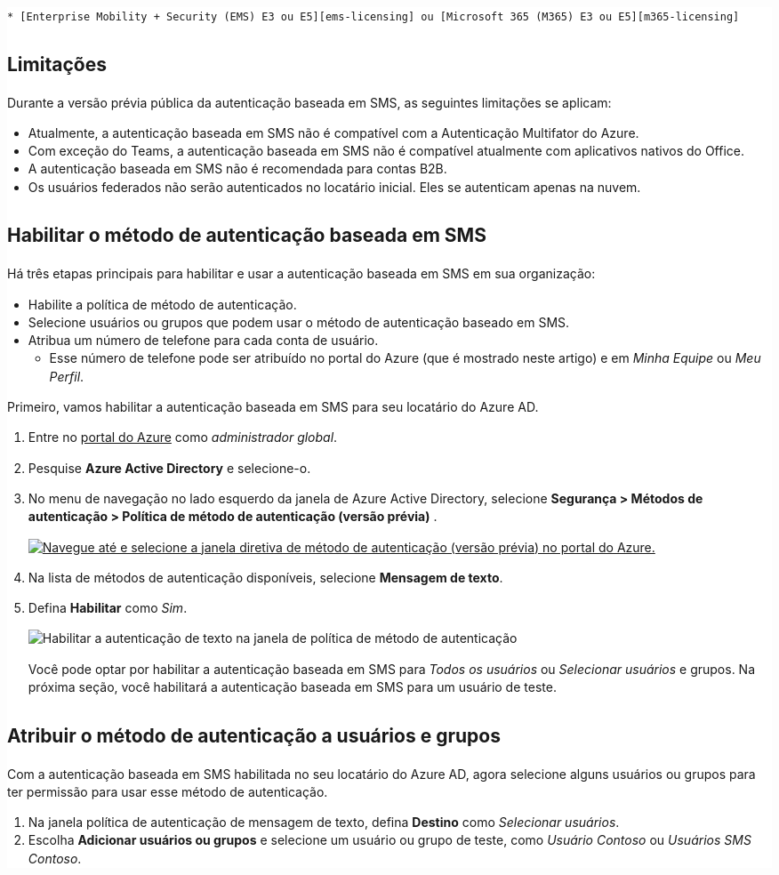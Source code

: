     * [Enterprise Mobility + Security (EMS) E3 ou E5][ems-licensing] ou [Microsoft 365 (M365) E3 ou E5][m365-licensing]

## <a name="limitations"></a>Limitações

Durante a versão prévia pública da autenticação baseada em SMS, as seguintes limitações se aplicam:

* Atualmente, a autenticação baseada em SMS não é compatível com a Autenticação Multifator do Azure.
* Com exceção do Teams, a autenticação baseada em SMS não é compatível atualmente com aplicativos nativos do Office.
* A autenticação baseada em SMS não é recomendada para contas B2B.
* Os usuários federados não serão autenticados no locatário inicial. Eles se autenticam apenas na nuvem.

## <a name="enable-the-sms-based-authentication-method"></a>Habilitar o método de autenticação baseada em SMS

Há três etapas principais para habilitar e usar a autenticação baseada em SMS em sua organização:

* Habilite a política de método de autenticação.
* Selecione usuários ou grupos que podem usar o método de autenticação baseado em SMS.
* Atribua um número de telefone para cada conta de usuário.
    * Esse número de telefone pode ser atribuído no portal do Azure (que é mostrado neste artigo) e em *Minha Equipe* ou *Meu Perfil*.

Primeiro, vamos habilitar a autenticação baseada em SMS para seu locatário do Azure AD.

1. Entre no [portal do Azure][azure-portal] como *administrador global*.
1. Pesquise **Azure Active Directory** e selecione-o.
1. No menu de navegação no lado esquerdo da janela de Azure Active Directory, selecione **Segurança > Métodos de autenticação > Política de método de autenticação (versão prévia)** .

    [![Navegue até e selecione a janela diretiva de método de autenticação (versão prévia) no portal do Azure.](media/howto-authentication-sms-signin/authentication-method-policy-cropped.png)](media/howto-authentication-sms-signin/authentication-method-policy.png#lightbox)

1. Na lista de métodos de autenticação disponíveis, selecione **Mensagem de texto**.
1. Defina **Habilitar** como *Sim*.

    ![Habilitar a autenticação de texto na janela de política de método de autenticação](./media/howto-authentication-sms-signin/enable-text-authentication-method.png)

    Você pode optar por habilitar a autenticação baseada em SMS para *Todos os usuários* ou *Selecionar usuários* e grupos. Na próxima seção, você habilitará a autenticação baseada em SMS para um usuário de teste.

## <a name="assign-the-authentication-method-to-users-and-groups"></a>Atribuir o método de autenticação a usuários e grupos

Com a autenticação baseada em SMS habilitada no seu locatário do Azure AD, agora selecione alguns usuários ou grupos para ter permissão para usar esse método de autenticação.

1. Na janela política de autenticação de mensagem de texto, defina **Destino** como *Selecionar usuários*.
1. Escolha **Adicionar usuários ou grupos** e selecione um usuário ou grupo de teste, como *Usuário Contoso* ou *Usuários SMS Contoso*.


[create-azure-ad-tenant]: ../fundamentals/sign-up-organization.md
[associate-azure-ad-tenant]: ../fundamentals/active-directory-how-subscriptions-associated-directory.md
[concepts-passwordless]: concept-authentication-passwordless.md
[tutorial-azure-mfa]: tutorial-enable-azure-mfa.md
[tutorial-sspr]: tutorial-enable-sspr.md
[rest-enable]: /graph/api/phoneauthenticationmethod-enablesmssignin?view=graph-rest-beta&tabs=http
[rest-disable]: /graph/api/phoneauthenticationmethod-disablesmssignin?view=graph-rest-beta&tabs=http
[azure-portal]: https://portal.azure.com
[office]: https://www.office.com
[m365-firstline-workers-licensing]: https://www.microsoft.com/licensing/news/m365-firstline-workers
[azuread-licensing]: https://azure.microsoft.com/pricing/details/active-directory/
[ems-licensing]: https://www.microsoft.com/microsoft-365/enterprise-mobility-security/compare-plans-and-pricing
[m365-licensing]: https://www.microsoft.com/microsoft-365/compare-microsoft-365-enterprise-plans
[o365-f1]: https://www.microsoft.com/microsoft-365/business/office-365-f1?market=af
[o365-f3]: https://www.microsoft.com/microsoft-365/business/office-365-f3?activetab=pivot%3aoverviewtab